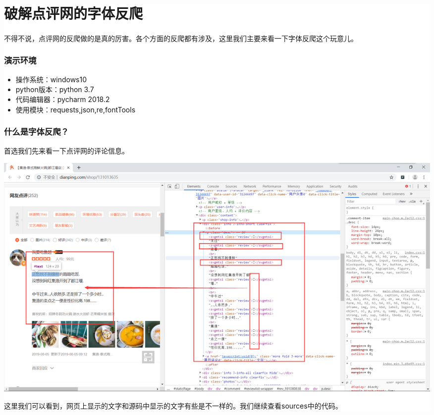 # 破解点评网的字体反爬

不得不说，点评网的反爬做的是真的厉害。各个方面的反爬都有涉及，这里我们主要来看一下字体反爬这个玩意儿。

### 演示环境
* 操作系统：windows10
* python版本：python 3.7
* 代码编辑器：pycharm 2018.2
* 使用模块：requests,json,re,fontTools

### 什么是字体反爬？
首选我们先来看一下点评网的评论信息。

![点评网图片](./images/1.png)

这里我们可以看到，网页上显示的文字和源码中显示的文字有些是不一样的。我们继续查看sources中的代码。
